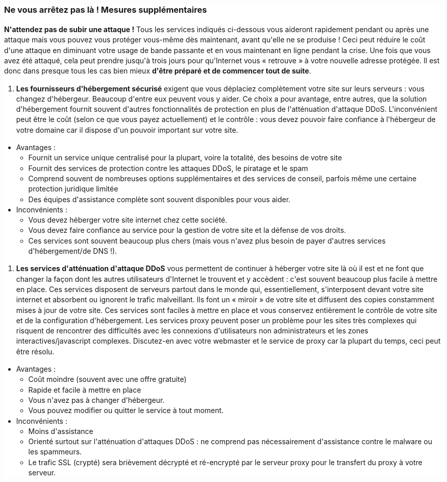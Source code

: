 ### Ne vous arrêtez pas là&nbsp;! Mesures supplémentaires

**N'attendez pas de subir une attaque&nbsp;!** Tous les services indiqués ci-dessous vous aideront rapidement pendant ou après une attaque mais vous pouvez vous protéger vous-même dès maintenant, avant qu'elle ne se produise&nbsp;! Ceci peut réduire le coût d'une attaque en diminuant votre usage de bande passante et en vous maintenant en ligne pendant la crise. Une fois que vous avez été attaqué, cela peut prendre jusqu'à trois jours pour qu'Internet vous «&nbsp;retrouve&nbsp;» à votre nouvelle adresse protégée. Il est donc dans presque tous les cas bien mieux **d'être préparé et de commencer tout de suite**.

1. **Les fournisseurs d'hébergement sécurisé** exigent que vous déplaciez complètement votre site sur leurs serveurs&nbsp;: vous changez d'hébergeur. Beaucoup d'entre eux peuvent vous y aider. Ce choix a pour avantage, entre autres, que la solution d'hébergement fournit souvent d'autres fonctionnalités de protection en plus de l'atténuation d'attaque DDoS. L'inconvénient peut être le coût (selon ce que vous payez actuellement) et le contrôle&nbsp;: vous devez pouvoir faire confiance à l'hébergeur de votre domaine car il dispose d'un pouvoir important sur votre site.
  - Avantages&nbsp;:
    - Fournit un service unique centralisé pour la plupart, voire la totalité, des besoins de votre site
    - Fournit des services de protection contre les attaques DDoS, le piratage et le spam
    - Comprend souvent de nombreuses options supplémentaires et des services de conseil, parfois même une certaine protection juridique limitée
    - Des équipes d'assistance complète sont souvent disponibles pour vous aider.
  - Inconvénients&nbsp;:
    - Vous devez héberger votre site internet chez cette société.
    - Vous devez faire confiance au service pour la gestion de votre site et la défense de vos droits.
    - Ces services sont souvent beaucoup plus chers (mais vous n'avez plus besoin de payer d'autres services d'hébergement/de DNS&nbsp;!).

1. **Les services d'atténuation d'attaque DDoS** vous permettent de continuer à héberger votre site là où il est et ne font que changer la façon dont les autres utilisateurs d'Internet le trouvent et y accèdent&nbsp;: c'est souvent beaucoup plus facile à mettre en place. Ces services disposent de serveurs partout dans le monde qui, essentiellement, s'interposent devant votre site internet et absorbent ou ignorent le trafic malveillant. Ils font un «&nbsp;miroir&nbsp;» de votre site et diffusent des copies constamment mises à jour de votre site. Ces services sont faciles à mettre en place et vous conservez entièrement le contrôle de votre site et de la configuration d'hébergement. Les services proxy peuvent poser un problème pour les sites très complexes qui risquent de rencontrer des difficultés avec les connexions d'utilisateurs non administrateurs et les zones interactives/javascript complexes. Discutez-en avec votre webmaster et le service de proxy car la plupart du temps, ceci peut être résolu.
  - Avantages&nbsp;:
    - Coût moindre (souvent avec une offre gratuite)
    - Rapide et facile à mettre en place
    - Vous n'avez pas à changer d'hébergeur.
    - Vous pouvez modifier ou quitter le service à tout moment.
  - Inconvénients&nbsp;:
    - Moins d'assistance
    - Orienté surtout sur l'atténuation d'attaques DDoS&nbsp;: ne comprend pas nécessairement d'assistance contre le malware ou les spammeurs.
    - Le trafic SSL (crypté) sera brièvement décrypté et ré-encrypté par le serveur proxy pour le transfert du proxy à votre serveur.
